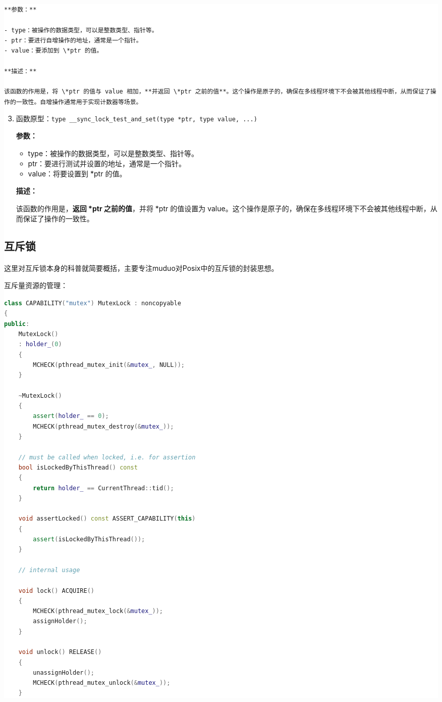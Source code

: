     **参数：**

    - type：被操作的数据类型，可以是整数类型、指针等。
    - ptr：要进行自增操作的地址，通常是一个指针。
    - value：要添加到 \*ptr 的值。

    **描述：**

    该函数的作用是，将 \*ptr 的值与 value 相加，**并返回 \*ptr 之前的值**。这个操作是原子的，确保在多线程环境下不会被其他线程中断，从而保证了操作的一致性。自增操作通常用于实现计数器等场景。

3. 函数原型：`type __sync_lock_test_and_set(type *ptr, type value, ...)`

    **参数：**

    - type：被操作的数据类型，可以是整数类型、指针等。
    - ptr：要进行测试并设置的地址，通常是一个指针。
    - value：将要设置到 \*ptr 的值。

    **描述：**

    该函数的作用是，**返回 \*ptr 之前的值**，并将 \*ptr 的值设置为 value。这个操作是原子的，确保在多线程环境下不会被其他线程中断，从而保证了操作的一致性。

## 互斥锁

这里对互斥锁本身的科普就简要概括，主要专注muduo对Posix中的互斥锁的封装思想。

互斥量资源的管理：
```cpp
class CAPABILITY("mutex") MutexLock : noncopyable
{
public:
    MutexLock()
    : holder_(0)
    {
        MCHECK(pthread_mutex_init(&mutex_, NULL));
    }

    ~MutexLock()
    {
        assert(holder_ == 0);
        MCHECK(pthread_mutex_destroy(&mutex_));
    }

    // must be called when locked, i.e. for assertion
    bool isLockedByThisThread() const
    {
        return holder_ == CurrentThread::tid();
    }

    void assertLocked() const ASSERT_CAPABILITY(this)
    {
        assert(isLockedByThisThread());
    }

    // internal usage

    void lock() ACQUIRE()
    {
        MCHECK(pthread_mutex_lock(&mutex_));
        assignHolder();
    }

    void unlock() RELEASE()
    {
        unassignHolder();
        MCHECK(pthread_mutex_unlock(&mutex_));
    }
```